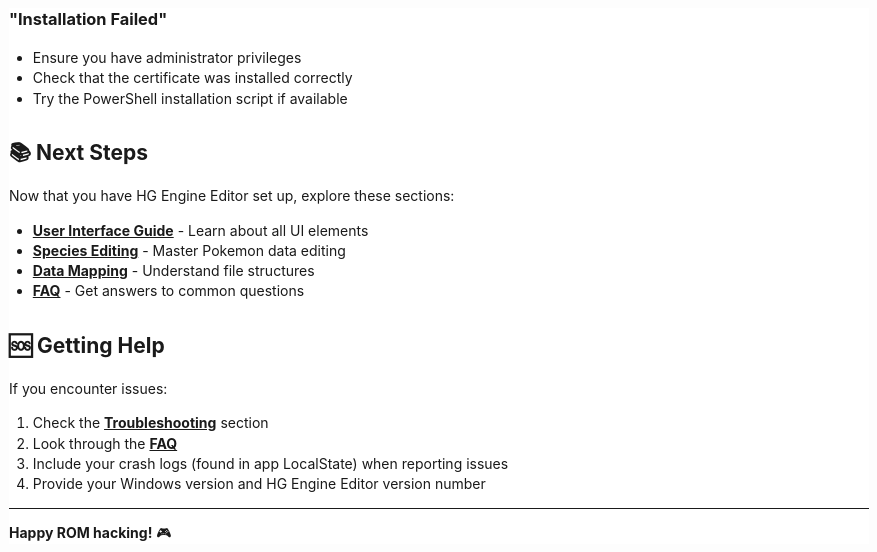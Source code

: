 ### "Installation Failed"
- Ensure you have administrator privileges
- Check that the certificate was installed correctly
- Try the PowerShell installation script if available

## 📚 Next Steps

Now that you have HG Engine Editor set up, explore these sections:

- **[User Interface Guide](User-Interface.md)** - Learn about all UI elements
- **[Species Editing](Species-Editing.md)** - Master Pokemon data editing
- **[Data Mapping](Data-Mapping.md)** - Understand file structures
- **[FAQ](FAQ.md)** - Get answers to common questions

## 🆘 Getting Help

If you encounter issues:

1. Check the **[Troubleshooting](Troubleshooting.md)** section
2. Look through the **[FAQ](FAQ.md)**
3. Include your crash logs (found in app LocalState) when reporting issues
4. Provide your Windows version and HG Engine Editor version number

---

**Happy ROM hacking!** 🎮
